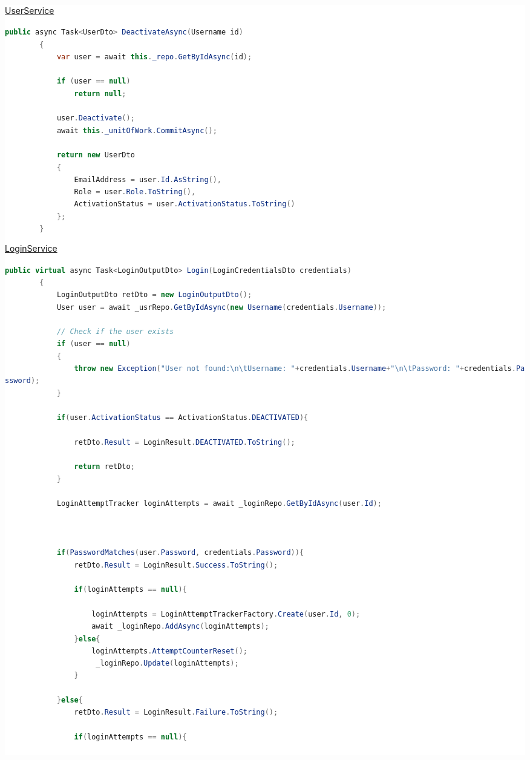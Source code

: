 [UserService](../../../src/Domain/Users/UserService.cs)

```cs
public async Task<UserDto> DeactivateAsync(Username id)
        {
            var user = await this._repo.GetByIdAsync(id);

            if (user == null)
                return null;

            user.Deactivate();
            await this._unitOfWork.CommitAsync();

            return new UserDto
            {
                EmailAddress = user.Id.AsString(),
                Role = user.Role.ToString(),
                ActivationStatus = user.ActivationStatus.ToString()
            };
        }
```

[LoginService](../../../src/Domain/LoginAttemptTrackers/LoginService.cs)

```cs
public virtual async Task<LoginOutputDto> Login(LoginCredentialsDto credentials)
        {
            LoginOutputDto retDto = new LoginOutputDto();
            User user = await _usrRepo.GetByIdAsync(new Username(credentials.Username));

            // Check if the user exists
            if (user == null)
            {
                throw new Exception("User not found:\n\tUsername: "+credentials.Username+"\n\tPassword: "+credentials.Password);
            }

            if(user.ActivationStatus == ActivationStatus.DEACTIVATED){
                
                retDto.Result = LoginResult.DEACTIVATED.ToString();

                return retDto;
            }

            LoginAttemptTracker loginAttempts = await _loginRepo.GetByIdAsync(user.Id);
            


            if(PasswordMatches(user.Password, credentials.Password)){
                retDto.Result = LoginResult.Success.ToString();

                if(loginAttempts == null){
                    
                    loginAttempts = LoginAttemptTrackerFactory.Create(user.Id, 0);
                    await _loginRepo.AddAsync(loginAttempts);
                }else{
                    loginAttempts.AttemptCounterReset();
                     _loginRepo.Update(loginAttempts);
                }

            }else{
                retDto.Result = LoginResult.Failure.ToString();
                
                if(loginAttempts == null){
                    
```